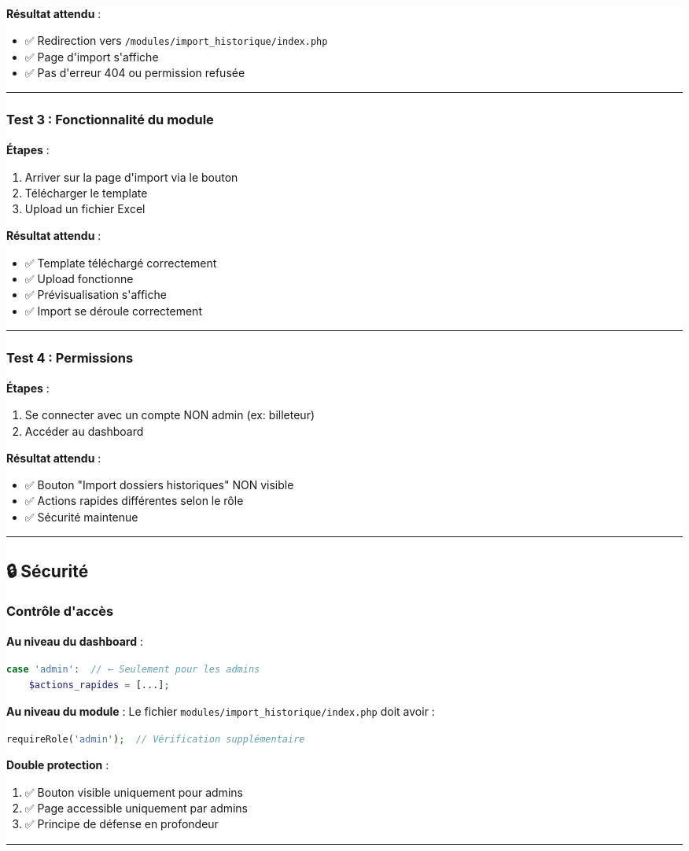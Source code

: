 **Résultat attendu** :
- ✅ Redirection vers `/modules/import_historique/index.php`
- ✅ Page d'import s'affiche
- ✅ Pas d'erreur 404 ou permission refusée

---

### Test 3 : Fonctionnalité du module

**Étapes** :
1. Arriver sur la page d'import via le bouton
2. Télécharger le template
3. Upload un fichier Excel

**Résultat attendu** :
- ✅ Template téléchargé correctement
- ✅ Upload fonctionne
- ✅ Prévisualisation s'affiche
- ✅ Import se déroule correctement

---

### Test 4 : Permissions

**Étapes** :
1. Se connecter avec un compte NON admin (ex: billeteur)
2. Accéder au dashboard

**Résultat attendu** :
- ✅ Bouton "Import dossiers historiques" NON visible
- ✅ Actions rapides différentes selon le rôle
- ✅ Sécurité maintenue

---

## 🔒 Sécurité

### Contrôle d'accès

**Au niveau du dashboard** :
```php
case 'admin':  // ← Seulement pour les admins
    $actions_rapides = [...];
```

**Au niveau du module** :
Le fichier `modules/import_historique/index.php` doit avoir :
```php
requireRole('admin');  // Vérification supplémentaire
```

**Double protection** :
1. ✅ Bouton visible uniquement pour admins
2. ✅ Page accessible uniquement par admins
3. ✅ Principe de défense en profondeur

---